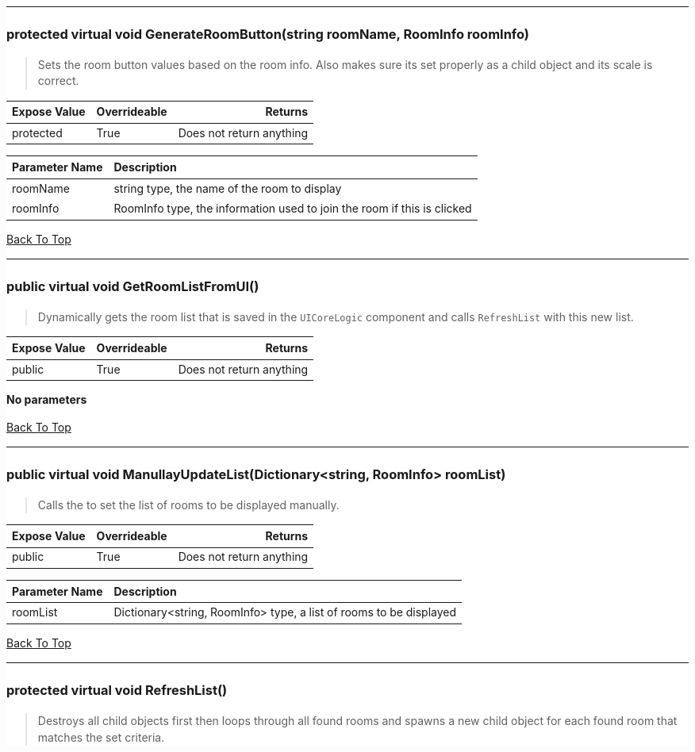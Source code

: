 ------------------
 ### protected virtual void GenerateRoomButton(string roomName, RoomInfo roomInfo)<a name="GenerateRoomButton"></a>
>   Sets the room button values based on the room info. Also makes sure its set properly as a child object and its scale is correct. 

| Expose Value | Overrideable | Returns |
|:---|:---|---:|
|protected|True|Does not return anything|

| Parameter Name | Description |
|:---|:---|
|roomName|string type, the name of the room to display|
|roomInfo|RoomInfo type, the information used to join the room if this is clicked|

[Back To Top](#)

------------------
 ### public virtual void GetRoomListFromUI()<a name="GetRoomListFromUI"></a>
>   Dynamically gets the room list that is saved in the `UICoreLogic` component and calls `RefreshList` with this new list. 

| Expose Value | Overrideable | Returns |
|:---|:---|---:|
|public|True|Does not return anything|

**No parameters**

[Back To Top](#)

------------------
 ### public virtual void ManullayUpdateList(Dictionary<string, RoomInfo> roomList)<a name="ManullayUpdateList"></a>
>   Calls the to set the list of rooms to be displayed manually. 

| Expose Value | Overrideable | Returns |
|:---|:---|---:|
|public|True|Does not return anything|

| Parameter Name | Description |
|:---|:---|
|roomList|Dictionary<string, RoomInfo> type, a list of rooms to be displayed|

[Back To Top](#)

------------------
 ### protected virtual void RefreshList()<a name="RefreshList"></a>
>   Destroys all child objects first then loops through all found rooms and spawns a new child object for each found room that matches the set criteria. 
